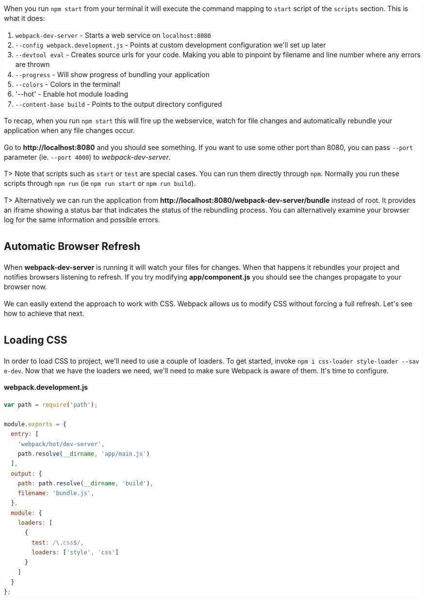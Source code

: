 When you run `npm start` from your terminal it will execute the command mapping to `start` script of the `scripts` section. This is what it does:

1. `webpack-dev-server` - Starts a web service on `localhost:8080`
2. `--config webpack.development.js` - Points at custom development configuration we'll set up later
3. `--devtool eval` - Creates source urls for your code. Making you able to pinpoint by filename and line number where any errors are thrown
4. `--progress` - Will show progress of bundling your application
5. `--colors` - Colors in the terminal!
6. '--hot' - Enable hot module loading
7. `--content-base build` - Points to the output directory configured

To recap, when you run `npm start` this will fire up the webservice, watch for file changes and automatically rebundle your application when any file changes occur.

Go to **http://localhost:8080** and you should see something. If you want to use some other port than 8080, you can pass `--port` parameter (ie. `--port 4000`) to *webpack-dev-server*.

T> Note that scripts such as `start` or `test` are special cases. You can run them directly through `npm`. Normally you run these scripts through `npm run` (ie `npm run start` or `npm run build`).

T> Alternatively we can run the application from **http://localhost:8080/webpack-dev-server/bundle** instead of root. It provides an iframe showing a status bar that indicates the status of the rebundling process. You can alternatively examine your browser log for the same information and possible errors.

## Automatic Browser Refresh

When **webpack-dev-server** is running it will watch your files for changes. When that happens it rebundles your project and notifies browsers listening to refresh. If you try modifying **app/component.js** you should see the changes propagate to your browser now.

We can easily extend the approach to work with CSS. Webpack allows us to modify CSS without forcing a full refresh. Let's see how to achieve that next.

## Loading CSS

In order to load CSS to project, we'll need to use a couple of loaders. To get started, invoke `npm i css-loader style-loader --save-dev`. Now that we have the loaders we need, we'll need to make sure Webpack is aware of them. It's time to configure.

**webpack.development.js**

```javascript
var path = require('path');

module.exports = {
  entry: [
    'webpack/hot/dev-server',
    path.resolve(__dirname, 'app/main.js')
  ],
  output: {
    path: path.resolve(__dirname, 'build'),
    filename: 'bundle.js',
  },
  module: {
    loaders: [
      {
        test: /\.css$/,
        loaders: ['style', 'css']
      }
    ]
  }
};
```
